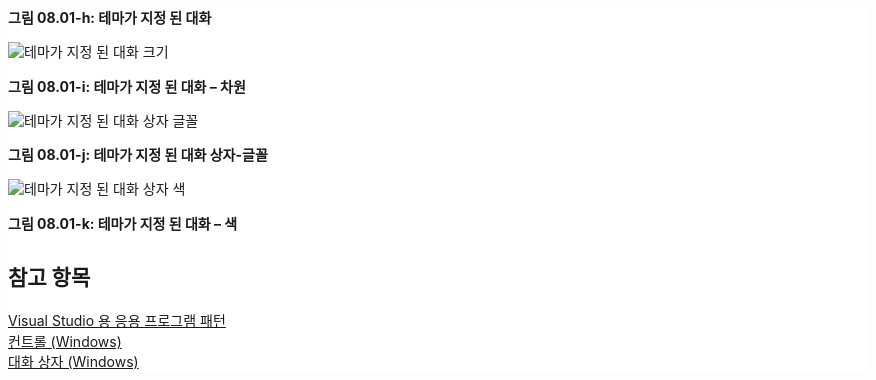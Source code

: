  **그림 08.01-h: 테마가 지정 된 대화**  
  
 ![테마가 지정 된 대화 크기](../../extensibility/ux-guidelines/media/0801-i-themeddialogdimensions.png "0801 i_ThemedDialogDimensions")  
  
 **그림 08.01-i: 테마가 지정 된 대화 – 차원**  
  
 ![테마가 지정 된 대화 상자 글꼴](../../extensibility/ux-guidelines/media/0801-j-themeddialogfonts.png "0801 j_ThemedDialogFonts")  
  
 **그림 08.01-j: 테마가 지정 된 대화 상자-글꼴**  
  
 ![테마가 지정 된 대화 상자 색](../../extensibility/ux-guidelines/media/0801-k-themeddialogcolors.png "0801 k_ThemedDialogColors")  
  
 **그림 08.01-k: 테마가 지정 된 대화 – 색**  
  
## <a name="see-also"></a>참고 항목  
 [Visual Studio 용 응용 프로그램 패턴](../../extensibility/ux-guidelines/application-patterns-for-visual-studio.md)   
 [컨트롤 (Windows)](https://msdn.microsoft.com/library/windows/desktop/dn742399.aspx)   
 [대화 상자 (Windows)](https://msdn.microsoft.com/library/windows/desktop/dn742499\(v=vs.85\).aspx)

